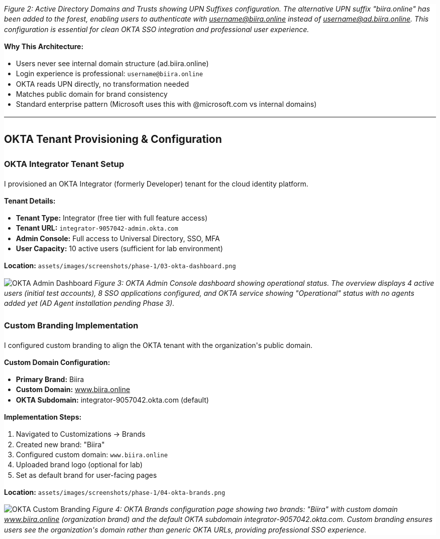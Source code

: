 *Figure 2: Active Directory Domains and Trusts showing UPN Suffixes configuration. The alternative UPN suffix "biira.online" has been added to the forest, enabling users to authenticate with username@biira.online instead of username@ad.biira.online. This configuration is essential for clean OKTA SSO integration and professional user experience.*

**Why This Architecture:**
- Users never see internal domain structure (ad.biira.online)
- Login experience is professional: `username@biira.online`
- OKTA reads UPN directly, no transformation needed
- Matches public domain for brand consistency
- Standard enterprise pattern (Microsoft uses this with @microsoft.com vs internal domains)

---

## OKTA Tenant Provisioning & Configuration

### OKTA Integrator Tenant Setup

I provisioned an OKTA Integrator (formerly Developer) tenant for the cloud identity platform.

**Tenant Details:**
- **Tenant Type:** Integrator (free tier with full feature access)
- **Tenant URL:** `integrator-9057042-admin.okta.com`
- **Admin Console:** Full access to Universal Directory, SSO, MFA
- **User Capacity:** 10 active users (sufficient for lab environment)

**Location:** `assets/images/screenshots/phase-1/03-okta-dashboard.png`

![OKTA Admin Dashboard](../../../assets/images/screenshots/phase-1/03-okta-dashboard.png)
*Figure 3: OKTA Admin Console dashboard showing operational status. The overview displays 4 active users (initial test accounts), 8 SSO applications configured, and OKTA service showing "Operational" status with no agents added yet (AD Agent installation pending Phase 3).*

### Custom Branding Implementation

I configured custom branding to align the OKTA tenant with the organization's public domain.

**Custom Domain Configuration:**
- **Primary Brand:** Biira
- **Custom Domain:** www.biira.online
- **OKTA Subdomain:** integrator-9057042.okta.com (default)

**Implementation Steps:**
1. Navigated to Customizations → Brands
2. Created new brand: "Biira"
3. Configured custom domain: `www.biira.online`
4. Uploaded brand logo (optional for lab)
5. Set as default brand for user-facing pages

**Location:** `assets/images/screenshots/phase-1/04-okta-brands.png`

![OKTA Custom Branding](../../../assets/images/screenshots/phase-1/04-okta-brands.png)
*Figure 4: OKTA Brands configuration page showing two brands: "Biira" with custom domain www.biira.online (organization brand) and the default OKTA subdomain integrator-9057042.okta.com. Custom branding ensures users see the organization's domain rather than generic OKTA URLs, providing professional SSO experience.*
